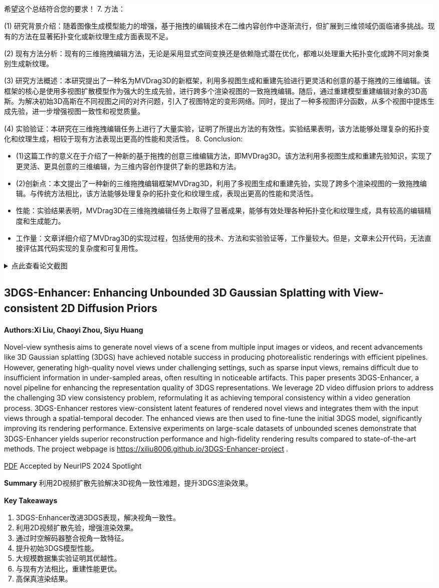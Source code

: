 希望这个总结符合您的要求！
7. 方法：

(1) 研究背景介绍：随着图像生成模型能力的增强，基于拖拽的编辑技术在二维内容创作中逐渐流行，但扩展到三维领域仍面临诸多挑战。现有的方法在显著拓扑变化或新纹理生成方面表现不足。

(2) 现有方法分析：现有的三维拖拽编辑方法，无论是采用显式空间变换还是依赖隐式潜在优化，都难以处理重大拓扑变化或跨不同对象类别生成新纹理。

(3) 研究方法概述：本研究提出了一种名为MVDrag3D的新框架，利用多视图生成和重建先验进行更灵活和创意的基于拖拽的三维编辑。该框架的核心是使用多视图扩散模型作为强大的生成先验，进行跨多个渲染视图的一致拖拽编辑。随后，通过重建模型重建编辑对象的3D高斯。为解决初始3D高斯在不同视图之间的对齐问题，引入了视图特定的变形网络。同时，提出了一种多视图评分函数，从多个视图中提炼生成先验，进一步增强视图一致性和视觉质量。

(4) 实验验证：本研究在三维拖拽编辑任务上进行了大量实验，证明了所提出方法的有效性。实验结果表明，该方法能够处理复杂的拓扑变化和纹理生成，相较于现有方法表现出更高的性能和灵活性。
8. Conclusion:

- (1)这篇工作的意义在于介绍了一种新的基于拖拽的创意三维编辑方法，即MVDrag3D。该方法利用多视图生成和重建先验知识，实现了更灵活、更具创意的三维编辑，为三维内容创作提供了新的思路和方法。

- (2)创新点：本文提出了一种新的三维拖拽编辑框架MVDrag3D，利用了多视图生成和重建先验，实现了跨多个渲染视图的一致拖拽编辑。与传统方法相比，该方法能够处理复杂的拓扑变化和纹理生成，表现出更高的性能和灵活性。
- 性能：实验结果表明，MVDrag3D在三维拖拽编辑任务上取得了显著成果，能够有效处理各种拓扑变化和纹理生成，具有较高的编辑精度和生成能力。
- 工作量：文章详细介绍了MVDrag3D的实现过程，包括使用的技术、方法和实验验证等，工作量较大。但是，文章未公开代码，无法直接评估其代码实现的复杂度和可复用性。


<details><summary>点此查看论文截图</summary></details>




## 3DGS-Enhancer: Enhancing Unbounded 3D Gaussian Splatting with   View-consistent 2D Diffusion Priors

**Authors:Xi Liu, Chaoyi Zhou, Siyu Huang**

Novel-view synthesis aims to generate novel views of a scene from multiple input images or videos, and recent advancements like 3D Gaussian splatting (3DGS) have achieved notable success in producing photorealistic renderings with efficient pipelines. However, generating high-quality novel views under challenging settings, such as sparse input views, remains difficult due to insufficient information in under-sampled areas, often resulting in noticeable artifacts. This paper presents 3DGS-Enhancer, a novel pipeline for enhancing the representation quality of 3DGS representations. We leverage 2D video diffusion priors to address the challenging 3D view consistency problem, reformulating it as achieving temporal consistency within a video generation process. 3DGS-Enhancer restores view-consistent latent features of rendered novel views and integrates them with the input views through a spatial-temporal decoder. The enhanced views are then used to fine-tune the initial 3DGS model, significantly improving its rendering performance. Extensive experiments on large-scale datasets of unbounded scenes demonstrate that 3DGS-Enhancer yields superior reconstruction performance and high-fidelity rendering results compared to state-of-the-art methods. The project webpage is https://xiliu8006.github.io/3DGS-Enhancer-project . 

[PDF](http://arxiv.org/abs/2410.16266v1) Accepted by NeurIPS 2024 Spotlight

**Summary**
利用2D视频扩散先验解决3D视角一致性难题，提升3DGS渲染效果。

**Key Takeaways**
1. 3DGS-Enhancer改进3DGS表现，解决视角一致性。
2. 利用2D视频扩散先验，增强渲染效果。
3. 通过时空解码器整合视角一致特征。
4. 提升初始3DGS模型性能。
5. 大规模数据集实验证明其优越性。
6. 与现有方法相比，重建性能更优。
7. 高保真渲染结果。
